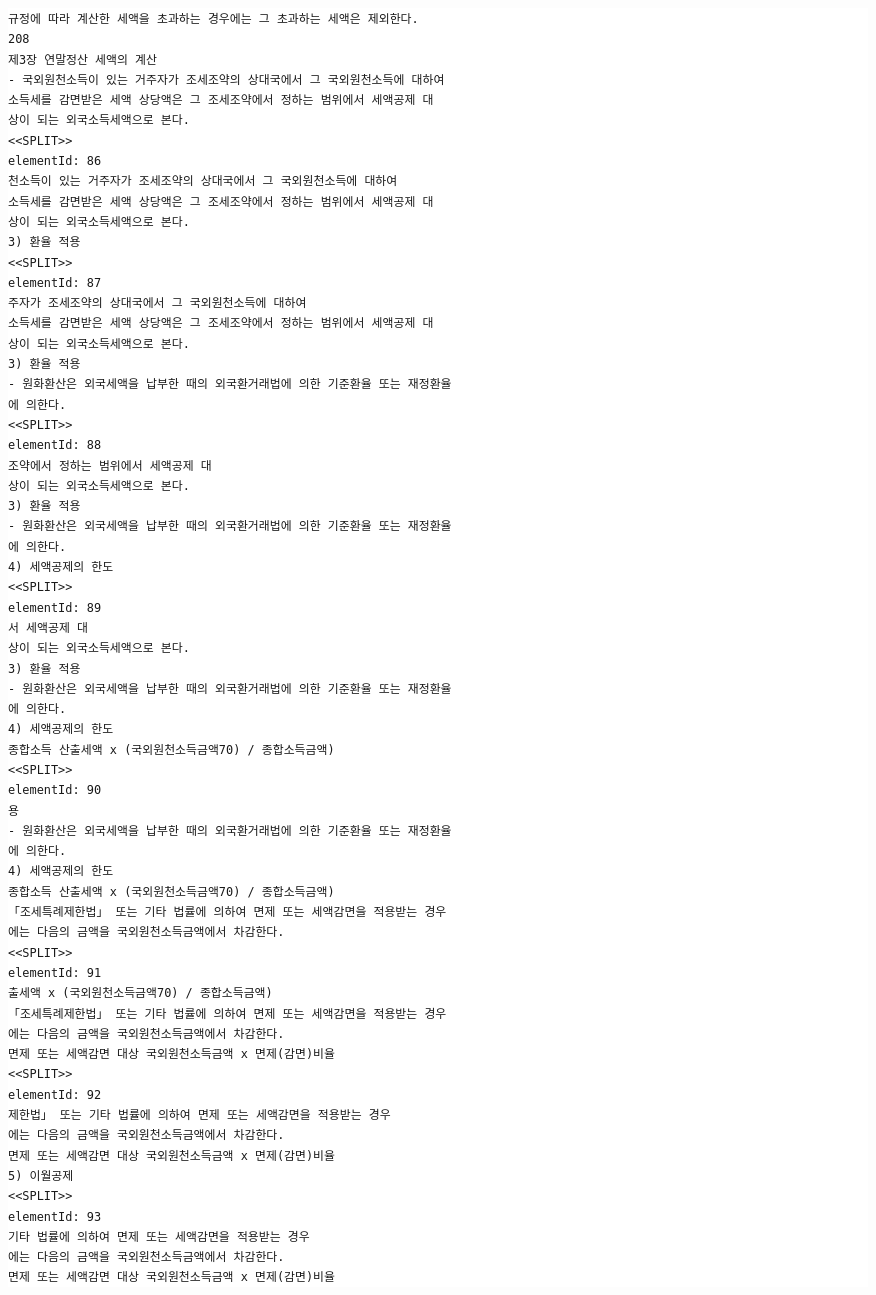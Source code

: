 ```
규정에 따라 계산한 세액을 초과하는 경우에는 그 초과하는 세액은 제외한다.
208
제3장 연말정산 세액의 계산
- 국외원천소득이 있는 거주자가 조세조약의 상대국에서 그 국외원천소득에 대하여
소득세를 감면받은 세액 상당액은 그 조세조약에서 정하는 범위에서 세액공제 대
상이 되는 외국소득세액으로 본다.
<<SPLIT>>
elementId: 86
천소득이 있는 거주자가 조세조약의 상대국에서 그 국외원천소득에 대하여
소득세를 감면받은 세액 상당액은 그 조세조약에서 정하는 범위에서 세액공제 대
상이 되는 외국소득세액으로 본다.
3) 환율 적용
<<SPLIT>>
elementId: 87
주자가 조세조약의 상대국에서 그 국외원천소득에 대하여
소득세를 감면받은 세액 상당액은 그 조세조약에서 정하는 범위에서 세액공제 대
상이 되는 외국소득세액으로 본다.
3) 환율 적용
- 원화환산은 외국세액을 납부한 때의 외국환거래법에 의한 기준환율 또는 재정환율
에 의한다.
<<SPLIT>>
elementId: 88
조약에서 정하는 범위에서 세액공제 대
상이 되는 외국소득세액으로 본다.
3) 환율 적용
- 원화환산은 외국세액을 납부한 때의 외국환거래법에 의한 기준환율 또는 재정환율
에 의한다.
4) 세액공제의 한도
<<SPLIT>>
elementId: 89
서 세액공제 대
상이 되는 외국소득세액으로 본다.
3) 환율 적용
- 원화환산은 외국세액을 납부한 때의 외국환거래법에 의한 기준환율 또는 재정환율
에 의한다.
4) 세액공제의 한도
종합소득 산출세액 x (국외원천소득금액70) / 종합소득금액)
<<SPLIT>>
elementId: 90
용
- 원화환산은 외국세액을 납부한 때의 외국환거래법에 의한 기준환율 또는 재정환율
에 의한다.
4) 세액공제의 한도
종합소득 산출세액 x (국외원천소득금액70) / 종합소득금액)
「조세특례제한법」 또는 기타 법률에 의하여 면제 또는 세액감면을 적용받는 경우
에는 다음의 금액을 국외원천소득금액에서 차감한다.
<<SPLIT>>
elementId: 91
출세액 x (국외원천소득금액70) / 종합소득금액)
「조세특례제한법」 또는 기타 법률에 의하여 면제 또는 세액감면을 적용받는 경우
에는 다음의 금액을 국외원천소득금액에서 차감한다.
면제 또는 세액감면 대상 국외원천소득금액 x 면제(감면)비율
<<SPLIT>>
elementId: 92
제한법」 또는 기타 법률에 의하여 면제 또는 세액감면을 적용받는 경우
에는 다음의 금액을 국외원천소득금액에서 차감한다.
면제 또는 세액감면 대상 국외원천소득금액 x 면제(감면)비율
5) 이월공제
<<SPLIT>>
elementId: 93
기타 법률에 의하여 면제 또는 세액감면을 적용받는 경우
에는 다음의 금액을 국외원천소득금액에서 차감한다.
면제 또는 세액감면 대상 국외원천소득금액 x 면제(감면)비율
```